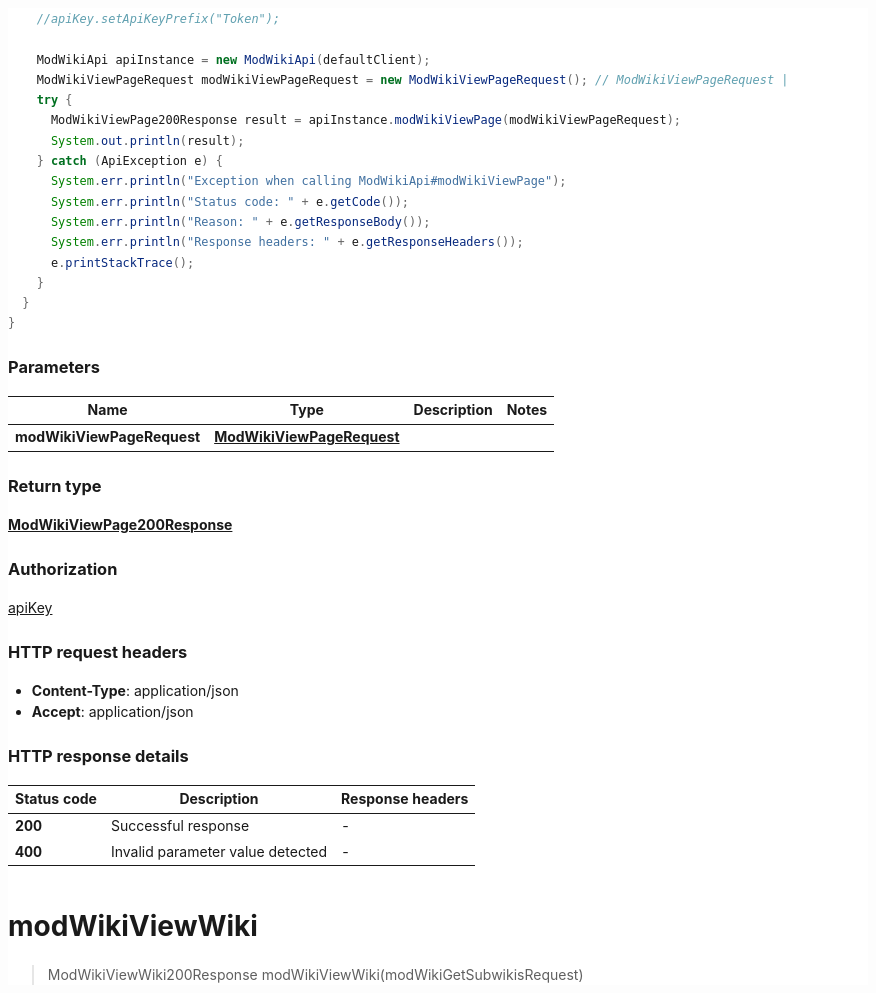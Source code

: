 ```java
    //apiKey.setApiKeyPrefix("Token");

    ModWikiApi apiInstance = new ModWikiApi(defaultClient);
    ModWikiViewPageRequest modWikiViewPageRequest = new ModWikiViewPageRequest(); // ModWikiViewPageRequest | 
    try {
      ModWikiViewPage200Response result = apiInstance.modWikiViewPage(modWikiViewPageRequest);
      System.out.println(result);
    } catch (ApiException e) {
      System.err.println("Exception when calling ModWikiApi#modWikiViewPage");
      System.err.println("Status code: " + e.getCode());
      System.err.println("Reason: " + e.getResponseBody());
      System.err.println("Response headers: " + e.getResponseHeaders());
      e.printStackTrace();
    }
  }
}
```

### Parameters

| Name | Type | Description  | Notes |
|------------- | ------------- | ------------- | -------------|
| **modWikiViewPageRequest** | [**ModWikiViewPageRequest**](ModWikiViewPageRequest.md)|  | |

### Return type

[**ModWikiViewPage200Response**](ModWikiViewPage200Response.md)

### Authorization

[apiKey](../README.md#apiKey)

### HTTP request headers

 - **Content-Type**: application/json
 - **Accept**: application/json

### HTTP response details
| Status code | Description | Response headers |
|-------------|-------------|------------------|
| **200** | Successful response |  -  |
| **400** | Invalid parameter value detected |  -  |

<a id="modWikiViewWiki"></a>
# **modWikiViewWiki**
> ModWikiViewWiki200Response modWikiViewWiki(modWikiGetSubwikisRequest)
